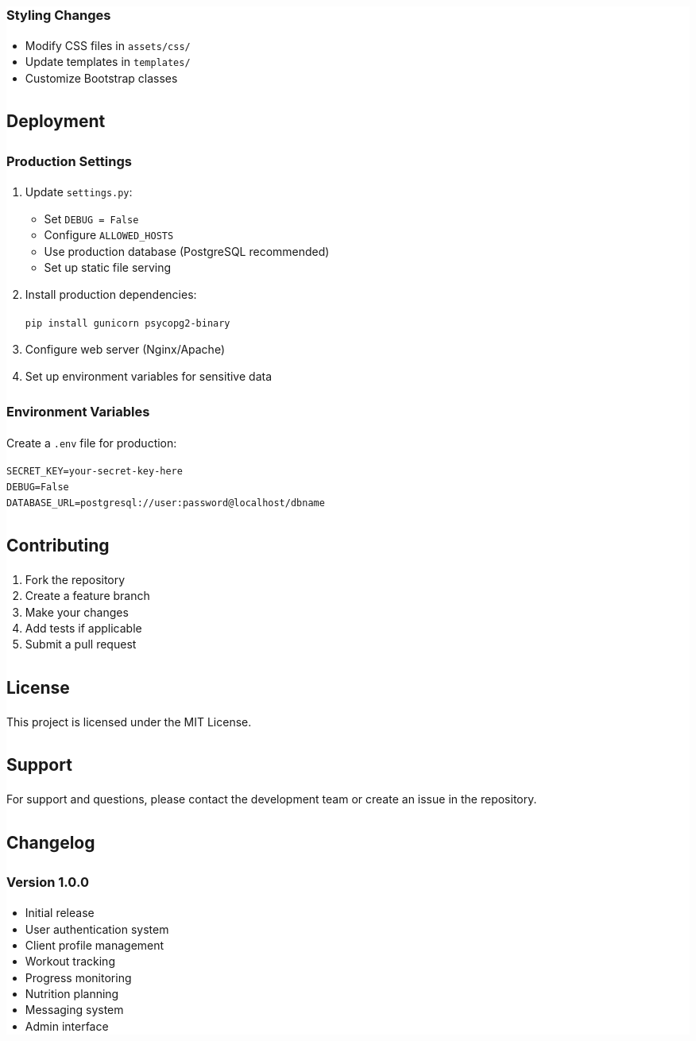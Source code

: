 ### Styling Changes
- Modify CSS files in `assets/css/`
- Update templates in `templates/`
- Customize Bootstrap classes

## Deployment

### Production Settings
1. Update `settings.py`:
   - Set `DEBUG = False`
   - Configure `ALLOWED_HOSTS`
   - Use production database (PostgreSQL recommended)
   - Set up static file serving

2. Install production dependencies:
   ```bash
   pip install gunicorn psycopg2-binary
   ```

3. Configure web server (Nginx/Apache)

4. Set up environment variables for sensitive data

### Environment Variables
Create a `.env` file for production:
```
SECRET_KEY=your-secret-key-here
DEBUG=False
DATABASE_URL=postgresql://user:password@localhost/dbname
```

## Contributing

1. Fork the repository
2. Create a feature branch
3. Make your changes
4. Add tests if applicable
5. Submit a pull request

## License

This project is licensed under the MIT License.

## Support

For support and questions, please contact the development team or create an issue in the repository.

## Changelog

### Version 1.0.0
- Initial release
- User authentication system
- Client profile management
- Workout tracking
- Progress monitoring
- Nutrition planning
- Messaging system
- Admin interface 
